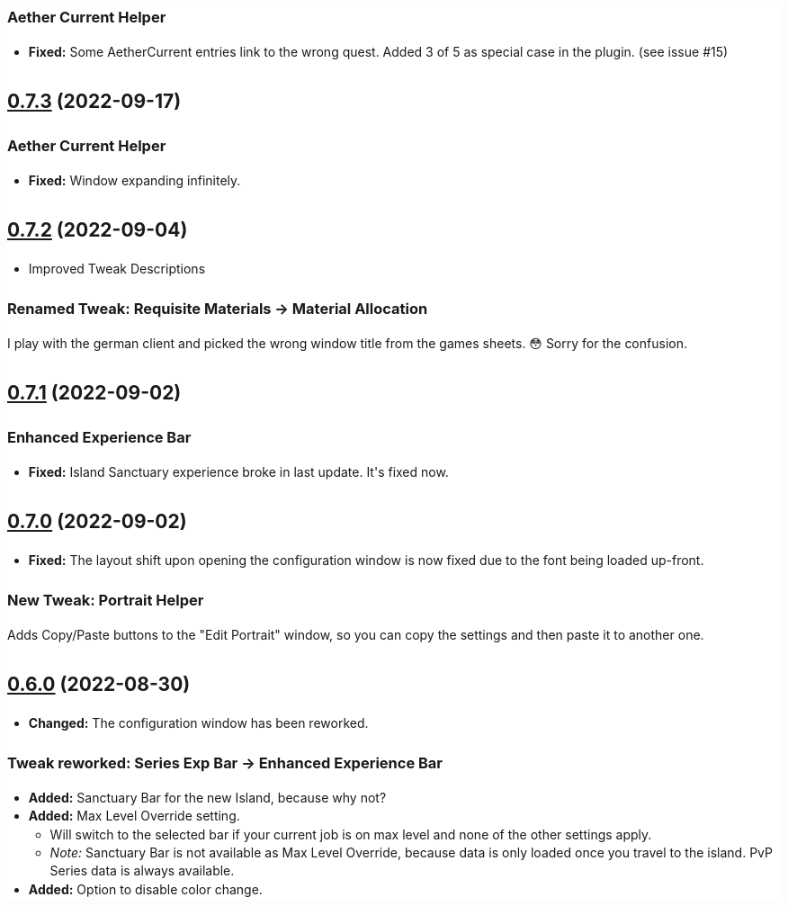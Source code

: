### Aether Current Helper

- **Fixed:** Some AetherCurrent entries link to the wrong quest. Added 3 of 5 as special case in the plugin. (see issue #15)

## [0.7.3] (2022-09-17)

### Aether Current Helper

- **Fixed:** Window expanding infinitely.

## [0.7.2] (2022-09-04)

- Improved Tweak Descriptions

### Renamed Tweak: Requisite Materials -> Material Allocation

I play with the german client and picked the wrong window title from the games sheets. 😳 Sorry for the confusion.

## [0.7.1] (2022-09-02)

### Enhanced Experience Bar

- **Fixed:** Island Sanctuary experience broke in last update. It's fixed now.

## [0.7.0] (2022-09-02)

- **Fixed:** The layout shift upon opening the configuration window is now fixed due to the font being loaded up-front.

### New Tweak: Portrait Helper

Adds Copy/Paste buttons to the "Edit Portrait" window, so you can copy the settings and then paste it to another one.

## [0.6.0] (2022-08-30)

- **Changed:** The configuration window has been reworked.

### Tweak reworked: Series Exp Bar -> Enhanced Experience Bar

- **Added:** Sanctuary Bar for the new Island, because why not?
- **Added:** Max Level Override setting.
  - Will switch to the selected bar if your current job is on max level and none of the other settings apply.
  - _Note:_ Sanctuary Bar is not available as Max Level Override, because data is only loaded once you travel to the island. PvP Series data is always available.
- **Added:** Option to disable color change.


[unreleased]: https://github.com/Haselnussbomber/HaselTweaks/compare/main...dev
[34.1.1]: https://github.com/Haselnussbomber/HaselTweaks/compare/v34.1.0...v34.1.1
[34.1.0]: https://github.com/Haselnussbomber/HaselTweaks/compare/v34.0.6...v34.1.0
[34.0.6]: https://github.com/Haselnussbomber/HaselTweaks/compare/v34.0.5...v34.0.6
[34.0.5]: https://github.com/Haselnussbomber/HaselTweaks/compare/v34.0.4...v34.0.5
[34.0.4]: https://github.com/Haselnussbomber/HaselTweaks/compare/v34.0.3...v34.0.4
[34.0.3]: https://github.com/Haselnussbomber/HaselTweaks/compare/v34.0.2...v34.0.3
[34.0.2]: https://github.com/Haselnussbomber/HaselTweaks/compare/v34.0.1...v34.0.2
[34.0.1]: https://github.com/Haselnussbomber/HaselTweaks/compare/v34.0.0...v34.0.1
[34.0.0]: https://github.com/Haselnussbomber/HaselTweaks/compare/v33.0.2...v34.0.0
[33.0.2]: https://github.com/Haselnussbomber/HaselTweaks/compare/v33.0.1...v33.0.2
[33.0.1]: https://github.com/Haselnussbomber/HaselTweaks/compare/v33.0.0...v33.0.1
[33.0.0]: https://github.com/Haselnussbomber/HaselTweaks/compare/v32.1.1...v33.0.0
[32.1.1]: https://github.com/Haselnussbomber/HaselTweaks/compare/v32.1.0...v32.1.1
[32.1.0]: https://github.com/Haselnussbomber/HaselTweaks/compare/v32.0.4...v32.1.0
[32.0.4]: https://github.com/Haselnussbomber/HaselTweaks/compare/v32.0.3...v32.0.4
[32.0.3]: https://github.com/Haselnussbomber/HaselTweaks/compare/v32.0.2...v32.0.3
[32.0.2]: https://github.com/Haselnussbomber/HaselTweaks/compare/v32.0.1...v32.0.2
[32.0.1]: https://github.com/Haselnussbomber/HaselTweaks/compare/v32.0.0...v32.0.1
[32.0.0]: https://github.com/Haselnussbomber/HaselTweaks/compare/v31.0.0...v32.0.0
[31.0.0]: https://github.com/Haselnussbomber/HaselTweaks/compare/v30.0.2...v31.0.0
[30.0.2]: https://github.com/Haselnussbomber/HaselTweaks/compare/v30.0.1...v30.0.2
[30.0.1]: https://github.com/Haselnussbomber/HaselTweaks/compare/v30.0.0...v30.0.1
[30.0.0]: https://github.com/Haselnussbomber/HaselTweaks/compare/v29.0.2...v30.0.0
[29.0.2]: https://github.com/Haselnussbomber/HaselTweaks/compare/v29.0.1...v29.0.2
[29.0.1]: https://github.com/Haselnussbomber/HaselTweaks/compare/v29.0.0...v29.0.1
[29.0.0]: https://github.com/Haselnussbomber/HaselTweaks/compare/v28.0.5...v29.0.0
[28.0.5]: https://github.com/Haselnussbomber/HaselTweaks/compare/v28.0.4...v28.0.5
[28.0.4]: https://github.com/Haselnussbomber/HaselTweaks/compare/v28.0.3...v28.0.4
[28.0.3]: https://github.com/Haselnussbomber/HaselTweaks/compare/v28.0.2...v28.0.3
[28.0.2]: https://github.com/Haselnussbomber/HaselTweaks/compare/v28.0.1...v28.0.2
[28.0.1]: https://github.com/Haselnussbomber/HaselTweaks/compare/v28.0.0...v28.0.1
[28.0.0]: https://github.com/Haselnussbomber/HaselTweaks/compare/v27.0.3...v28.0.0
[27.0.3]: https://github.com/Haselnussbomber/HaselTweaks/compare/v27.0.2...v27.0.3
[27.0.2]: https://github.com/Haselnussbomber/HaselTweaks/compare/v27.0.1...v27.0.2
[27.0.1]: https://github.com/Haselnussbomber/HaselTweaks/compare/v27.0.0...v27.0.1
[27.0.0]: https://github.com/Haselnussbomber/HaselTweaks/compare/v26.1.1...v27.0.0
[26.1.1]: https://github.com/Haselnussbomber/HaselTweaks/compare/v26.1.0...v26.1.1
[26.1.0]: https://github.com/Haselnussbomber/HaselTweaks/compare/v26.0.2...v26.1.0
[26.0.2]: https://github.com/Haselnussbomber/HaselTweaks/compare/v26.0.1...v26.0.2
[26.0.1]: https://github.com/Haselnussbomber/HaselTweaks/compare/v26.0.0...v26.0.1
[26.0.0]: https://github.com/Haselnussbomber/HaselTweaks/compare/v25.2.12...v26.0.0
[25.2.12]: https://github.com/Haselnussbomber/HaselTweaks/compare/v25.2.11...v25.2.12
[25.2.11]: https://github.com/Haselnussbomber/HaselTweaks/compare/v25.2.10...v25.2.11
[25.2.10]: https://github.com/Haselnussbomber/HaselTweaks/compare/v25.2.9...v25.2.10
[25.2.9]: https://github.com/Haselnussbomber/HaselTweaks/compare/v25.2.8...v25.2.9
[25.2.8]: https://github.com/Haselnussbomber/HaselTweaks/compare/v25.2.7...v25.2.8
[25.2.7]: https://github.com/Haselnussbomber/HaselTweaks/compare/v25.2.6...v25.2.7
[25.2.6]: https://github.com/Haselnussbomber/HaselTweaks/compare/v25.2.5...v25.2.6
[25.2.5]: https://github.com/Haselnussbomber/HaselTweaks/compare/v25.2.4...v25.2.5
[25.2.4]: https://github.com/Haselnussbomber/HaselTweaks/compare/v25.2.3...v25.2.4
[25.2.3]: https://github.com/Haselnussbomber/HaselTweaks/compare/v25.2.2...v25.2.3
[25.2.2]: https://github.com/Haselnussbomber/HaselTweaks/compare/v25.2.1...v25.2.2
[25.2.1]: https://github.com/Haselnussbomber/HaselTweaks/compare/v25.2.0...v25.2.1
[25.2.0]: https://github.com/Haselnussbomber/HaselTweaks/compare/v25.1.2...v25.2.0
[25.1.2]: https://github.com/Haselnussbomber/HaselTweaks/compare/v25.1.1...v25.1.2
[25.1.1]: https://github.com/Haselnussbomber/HaselTweaks/compare/v25.1.0...v25.1.1
[25.1.0]: https://github.com/Haselnussbomber/HaselTweaks/compare/v25.0.0...v25.1.0
[25.0.0]: https://github.com/Haselnussbomber/HaselTweaks/compare/v24.1.3...v25.0.0
[24.1.3]: https://github.com/Haselnussbomber/HaselTweaks/compare/v24.1.2...v24.1.3
[24.1.2]: https://github.com/Haselnussbomber/HaselTweaks/compare/v24.1.1...v24.1.2
[24.1.1]: https://github.com/Haselnussbomber/HaselTweaks/compare/v24.1.0...v24.1.1
[24.1.0]: https://github.com/Haselnussbomber/HaselTweaks/compare/v24.0.3...v24.1.0
[24.0.3]: https://github.com/Haselnussbomber/HaselTweaks/compare/v24.0.2...v24.0.3
[24.0.2]: https://github.com/Haselnussbomber/HaselTweaks/compare/v24.0.1...v24.0.2
[24.0.1]: https://github.com/Haselnussbomber/HaselTweaks/compare/v24.0.0...v24.0.1
[24.0.0]: https://github.com/Haselnussbomber/HaselTweaks/compare/v23.0.2...v24.0.0
[23.0.2]: https://github.com/Haselnussbomber/HaselTweaks/compare/v23.0.1...v23.0.2
[23.0.1]: https://github.com/Haselnussbomber/HaselTweaks/compare/v23.0.0...v23.0.1
[23.0.0]: https://github.com/Haselnussbomber/HaselTweaks/compare/v22.0.1...v23.0.0
[22.0.1]: https://github.com/Haselnussbomber/HaselTweaks/compare/v22.0.0...v22.0.1
[22.0.0]: https://github.com/Haselnussbomber/HaselTweaks/compare/v21.0.0...v22.0.0
[21.0.0]: https://github.com/Haselnussbomber/HaselTweaks/compare/v20.4.0...v21.0.0
[20.4.0]: https://github.com/Haselnussbomber/HaselTweaks/compare/v20.3.2...v20.4.0
[20.3.2]: https://github.com/Haselnussbomber/HaselTweaks/compare/v20.3.1...v20.3.2
[20.3.1]: https://github.com/Haselnussbomber/HaselTweaks/compare/v20.3.0...v20.3.1
[20.3.0]: https://github.com/Haselnussbomber/HaselTweaks/compare/v20.2.1...v20.3.0
[20.2.1]: https://github.com/Haselnussbomber/HaselTweaks/compare/v20.2.0...v20.2.1
[20.2.0]: https://github.com/Haselnussbomber/HaselTweaks/compare/v20.1.4...v20.2.0
[20.1.4]: https://github.com/Haselnussbomber/HaselTweaks/compare/v20.1.3...v20.1.4
[20.1.3]: https://github.com/Haselnussbomber/HaselTweaks/compare/v20.1.2...v20.1.3
[20.1.2]: https://github.com/Haselnussbomber/HaselTweaks/compare/v20.1.1...v20.1.2
[20.1.1]: https://github.com/Haselnussbomber/HaselTweaks/compare/v20.1.0...v20.1.1
[20.1.0]: https://github.com/Haselnussbomber/HaselTweaks/compare/v20.0.3...v20.1.0
[20.0.3]: https://github.com/Haselnussbomber/HaselTweaks/compare/v20.0.2...v20.0.3
[20.0.2]: https://github.com/Haselnussbomber/HaselTweaks/compare/v20.0.1...v20.0.2
[20.0.1]: https://github.com/Haselnussbomber/HaselTweaks/compare/v20.0.0...v20.0.1
[20.0.0]: https://github.com/Haselnussbomber/HaselTweaks/compare/v19.1.0...v20.0.0
[19.1.0]: https://github.com/Haselnussbomber/HaselTweaks/compare/v19.0.5...v19.1.0
[19.0.5]: https://github.com/Haselnussbomber/HaselTweaks/compare/v19.0.4...v19.0.5
[19.0.4]: https://github.com/Haselnussbomber/HaselTweaks/compare/v19.0.3...v19.0.4
[19.0.3]: https://github.com/Haselnussbomber/HaselTweaks/compare/v19.0.2...v19.0.3
[19.0.2]: https://github.com/Haselnussbomber/HaselTweaks/compare/v19.0.1...v19.0.2
[19.0.1]: https://github.com/Haselnussbomber/HaselTweaks/compare/v19.0.0...v19.0.1
[19.0.0]: https://github.com/Haselnussbomber/HaselTweaks/compare/v18.0.4...v19.0.0
[18.0.4]: https://github.com/Haselnussbomber/HaselTweaks/compare/v18.0.3...v18.0.4
[18.0.3]: https://github.com/Haselnussbomber/HaselTweaks/compare/v18.0.2...v18.0.3
[18.0.2]: https://github.com/Haselnussbomber/HaselTweaks/compare/v18.0.1...v18.0.2
[18.0.1]: https://github.com/Haselnussbomber/HaselTweaks/compare/v18.0.0...v18.0.1
[18.0.0]: https://github.com/Haselnussbomber/HaselTweaks/compare/v17.0.2...v18.0.0
[17.0.2]: https://github.com/Haselnussbomber/HaselTweaks/compare/v17.0.1...v17.0.2
[17.0.1]: https://github.com/Haselnussbomber/HaselTweaks/compare/v17.0.0...v17.0.1
[17.0.0]: https://github.com/Haselnussbomber/HaselTweaks/compare/v16.2.2...v17.0.0
[16.2.2]: https://github.com/Haselnussbomber/HaselTweaks/compare/v16.2.1...v16.2.2
[16.2.1]: https://github.com/Haselnussbomber/HaselTweaks/compare/v16.2.0...v16.2.1
[16.2.0]: https://github.com/Haselnussbomber/HaselTweaks/compare/v16.1.3...v16.2.0
[16.1.3]: https://github.com/Haselnussbomber/HaselTweaks/compare/v16.1.2...v16.1.3
[16.1.2]: https://github.com/Haselnussbomber/HaselTweaks/compare/v16.1.1...v16.1.2
[16.1.1]: https://github.com/Haselnussbomber/HaselTweaks/compare/v16.1.0...v16.1.1
[16.1.0]: https://github.com/Haselnussbomber/HaselTweaks/compare/v16.0.4...v16.1.0
[16.0.4]: https://github.com/Haselnussbomber/HaselTweaks/compare/v16.0.3...v16.0.4
[16.0.3]: https://github.com/Haselnussbomber/HaselTweaks/compare/v16.0.2...v16.0.3
[16.0.2]: https://github.com/Haselnussbomber/HaselTweaks/compare/v16.0.1...v16.0.2
[16.0.1]: https://github.com/Haselnussbomber/HaselTweaks/compare/v16.0.0...v16.0.1
[16.0.0]: https://github.com/Haselnussbomber/HaselTweaks/compare/v15.3.3...v16.0.0
[15.3.3]: https://github.com/Haselnussbomber/HaselTweaks/compare/v15.3.2...v15.3.3
[15.3.2]: https://github.com/Haselnussbomber/HaselTweaks/compare/v15.3.1...v15.3.2
[15.3.1]: https://github.com/Haselnussbomber/HaselTweaks/compare/v15.3.0...v15.3.1
[15.3.0]: https://github.com/Haselnussbomber/HaselTweaks/compare/v15.2.0...v15.3.0
[15.2.0]: https://github.com/Haselnussbomber/HaselTweaks/compare/v15.1.5...v15.2.0
[15.1.5]: https://github.com/Haselnussbomber/HaselTweaks/compare/v15.1.4...v15.1.5
[15.1.4]: https://github.com/Haselnussbomber/HaselTweaks/compare/v15.1.3...v15.1.4
[15.1.3]: https://github.com/Haselnussbomber/HaselTweaks/compare/v15.1.2...v15.1.3
[15.1.2]: https://github.com/Haselnussbomber/HaselTweaks/compare/v15.1.1...v15.1.2
[15.1.1]: https://github.com/Haselnussbomber/HaselTweaks/compare/v15.1.0...v15.1.1
[15.1.0]: https://github.com/Haselnussbomber/HaselTweaks/compare/v15.0.0...v15.1.0
[15.0.0]: https://github.com/Haselnussbomber/HaselTweaks/compare/v14.12.1...v15.0.0
[14.12.1]: https://github.com/Haselnussbomber/HaselTweaks/compare/v14.12.0...v14.12.1
[14.12.0]: https://github.com/Haselnussbomber/HaselTweaks/compare/v14.11.3...v14.12.0
[14.11.3]: https://github.com/Haselnussbomber/HaselTweaks/compare/v14.11.2...v14.11.3
[14.11.2]: https://github.com/Haselnussbomber/HaselTweaks/compare/v14.11.1...v14.11.2
[14.11.1]: https://github.com/Haselnussbomber/HaselTweaks/compare/v14.11.0...v14.11.1
[14.11.0]: https://github.com/Haselnussbomber/HaselTweaks/compare/v14.10.0...v14.11.0
[14.10.0]: https://github.com/Haselnussbomber/HaselTweaks/compare/v14.9.3...v14.10.0
[14.9.3]: https://github.com/Haselnussbomber/HaselTweaks/compare/v14.9.2...v14.9.3
[14.9.2]: https://github.com/Haselnussbomber/HaselTweaks/compare/v14.9.1...v14.9.2
[14.9.1]: https://github.com/Haselnussbomber/HaselTweaks/compare/v14.9.0...v14.9.1
[14.9.0]: https://github.com/Haselnussbomber/HaselTweaks/compare/v14.8.0...v14.9.0
[14.8.0]: https://github.com/Haselnussbomber/HaselTweaks/compare/v14.7.0...v14.8.0
[14.7.0]: https://github.com/Haselnussbomber/HaselTweaks/compare/v0.14.6...v14.7.0
[0.14.6]: https://github.com/Haselnussbomber/HaselTweaks/compare/v0.14.5...v0.14.6
[0.14.5]: https://github.com/Haselnussbomber/HaselTweaks/compare/v0.14.4...v0.14.5
[0.14.4]: https://github.com/Haselnussbomber/HaselTweaks/compare/v0.14.3...v0.14.4
[0.14.3]: https://github.com/Haselnussbomber/HaselTweaks/compare/v0.14.2...v0.14.3
[0.14.2]: https://github.com/Haselnussbomber/HaselTweaks/compare/v0.14.1...v0.14.2
[0.14.1]: https://github.com/Haselnussbomber/HaselTweaks/compare/v0.14.0...v0.14.1
[0.14.0]: https://github.com/Haselnussbomber/HaselTweaks/compare/v0.13.7...v0.14.0
[0.13.7]: https://github.com/Haselnussbomber/HaselTweaks/compare/v0.13.6...v0.13.7
[0.13.6]: https://github.com/Haselnussbomber/HaselTweaks/compare/v0.13.5...v0.13.6
[0.13.5]: https://github.com/Haselnussbomber/HaselTweaks/compare/v0.13.4...v0.13.5
[0.13.4]: https://github.com/Haselnussbomber/HaselTweaks/compare/v0.13.3...v0.13.4
[0.13.3]: https://github.com/Haselnussbomber/HaselTweaks/compare/v0.13.2...v0.13.3
[0.13.2]: https://github.com/Haselnussbomber/HaselTweaks/compare/v0.13.1...v0.13.2
[0.13.1]: https://github.com/Haselnussbomber/HaselTweaks/compare/v0.13.0...v0.13.1
[0.13.0]: https://github.com/Haselnussbomber/HaselTweaks/compare/v0.12.1...v0.13.0
[0.12.1]: https://github.com/Haselnussbomber/HaselTweaks/compare/v0.12.0...v0.12.1
[0.12.0]: https://github.com/Haselnussbomber/HaselTweaks/compare/v0.11.2...v0.12.0
[0.11.2]: https://github.com/Haselnussbomber/HaselTweaks/compare/v0.11.1...v0.11.2
[0.11.1]: https://github.com/Haselnussbomber/HaselTweaks/compare/v0.11.0...v0.11.1
[0.11.0]: https://github.com/Haselnussbomber/HaselTweaks/compare/v0.10.0...v0.11.0
[0.10.0]: https://github.com/Haselnussbomber/HaselTweaks/compare/v0.9.8...v0.10.0
[0.9.8]: https://github.com/Haselnussbomber/HaselTweaks/compare/v0.9.7...v0.9.8
[0.9.7]: https://github.com/Haselnussbomber/HaselTweaks/compare/v0.9.6...v0.9.7
[0.9.6]: https://github.com/Haselnussbomber/HaselTweaks/compare/v0.9.5...v0.9.6
[0.9.5]: https://github.com/Haselnussbomber/HaselTweaks/compare/v0.9.4...v0.9.5
[0.9.4]: https://github.com/Haselnussbomber/HaselTweaks/compare/v0.9.3...v0.9.4
[0.9.3]: https://github.com/Haselnussbomber/HaselTweaks/compare/v0.9.2...v0.9.3
[0.9.2]: https://github.com/Haselnussbomber/HaselTweaks/compare/v0.9.1...v0.9.2
[0.9.1]: https://github.com/Haselnussbomber/HaselTweaks/compare/v0.9.0...v0.9.1
[0.9.0]: https://github.com/Haselnussbomber/HaselTweaks/compare/v0.8.2...v0.9.0
[0.8.2]: https://github.com/Haselnussbomber/HaselTweaks/compare/v0.8.1...v0.8.2
[0.8.1]: https://github.com/Haselnussbomber/HaselTweaks/compare/v0.8.0...v0.8.1
[0.8.0]: https://github.com/Haselnussbomber/HaselTweaks/compare/v0.7.14...v0.8.0
[0.7.14]: https://github.com/Haselnussbomber/HaselTweaks/compare/v0.7.13...v0.7.14
[0.7.13]: https://github.com/Haselnussbomber/HaselTweaks/compare/v0.7.12...v0.7.13
[0.7.12]: https://github.com/Haselnussbomber/HaselTweaks/compare/v0.7.11...v0.7.12
[0.7.11]: https://github.com/Haselnussbomber/HaselTweaks/compare/v0.7.10...v0.7.11
[0.7.10]: https://github.com/Haselnussbomber/HaselTweaks/compare/v0.7.9...v0.7.10
[0.7.9]: https://github.com/Haselnussbomber/HaselTweaks/compare/v0.7.8...v0.7.9
[0.7.8]: https://github.com/Haselnussbomber/HaselTweaks/compare/v0.7.7...v0.7.8
[0.7.7]: https://github.com/Haselnussbomber/HaselTweaks/compare/v0.7.6...v0.7.7
[0.7.6]: https://github.com/Haselnussbomber/HaselTweaks/compare/v0.7.5...v0.7.6
[0.7.5]: https://github.com/Haselnussbomber/HaselTweaks/compare/v0.7.4...v0.7.5
[0.7.4]: https://github.com/Haselnussbomber/HaselTweaks/compare/v0.7.3...v0.7.4
[0.7.3]: https://github.com/Haselnussbomber/HaselTweaks/compare/v0.7.2...v0.7.3
[0.7.2]: https://github.com/Haselnussbomber/HaselTweaks/compare/v0.7.1...v0.7.2
[0.7.1]: https://github.com/Haselnussbomber/HaselTweaks/compare/v0.7.0...v0.7.1
[0.7.0]: https://github.com/Haselnussbomber/HaselTweaks/compare/v0.6.0...v0.7.0
[0.6.0]: https://github.com/Haselnussbomber/HaselTweaks/compare/v0.5.1...v0.6.0
[0.5.1]: https://github.com/Haselnussbomber/HaselTweaks/compare/v0.5.0...v0.5.1
[0.5.0]: https://github.com/Haselnussbomber/HaselTweaks/compare/v0.4.1...v0.5.0
[0.4.1]: https://github.com/Haselnussbomber/HaselTweaks/compare/v0.4.0...v0.4.1
[0.4.0]: https://github.com/Haselnussbomber/HaselTweaks/compare/v0.3.3...v0.4.0
[0.3.3]: https://github.com/Haselnussbomber/HaselTweaks/compare/v0.3.2...v0.3.3
[0.3.2]: https://github.com/Haselnussbomber/HaselTweaks/compare/v0.3.1...v0.3.2
[0.3.1]: https://github.com/Haselnussbomber/HaselTweaks/compare/v0.3.0...v0.3.1
[0.3.0]: https://github.com/Haselnussbomber/HaselTweaks/compare/v0.2.6...v0.3.0
[0.2.6]: https://github.com/Haselnussbomber/HaselTweaks/compare/v0.2.5...v0.2.6
[0.2.5]: https://github.com/Haselnussbomber/HaselTweaks/compare/v0.2.4...v0.2.5
[0.2.4]: https://github.com/Haselnussbomber/HaselTweaks/compare/v0.2.3...v0.2.4
[0.2.3]: https://github.com/Haselnussbomber/HaselTweaks/compare/v0.2.2...v0.2.3
[0.2.2]: https://github.com/Haselnussbomber/HaselTweaks/compare/v0.2.1...v0.2.2
[0.2.1]: https://github.com/Haselnussbomber/HaselTweaks/compare/v0.2.0...v0.2.1
[0.2.0]: https://github.com/Haselnussbomber/HaselTweaks/compare/v0.1.2...v0.2.0
[0.1.2]: https://github.com/Haselnussbomber/HaselTweaks/compare/v0.1.1...v0.1.2
[0.1.1]: https://github.com/Haselnussbomber/HaselTweaks/compare/v0.1.0...v0.1.1
[0.1.0]: https://github.com/Haselnussbomber/HaselTweaks/compare/v0.0.11...v0.1.0
[0.0.11]: https://github.com/Haselnussbomber/HaselTweaks/compare/v0.0.10...v0.0.11
[0.0.10]: https://github.com/Haselnussbomber/HaselTweaks/compare/v0.0.9...v0.0.10
[0.0.9]: https://github.com/Haselnussbomber/HaselTweaks/compare/v0.0.8...v0.0.9
[0.0.8]: https://github.com/Haselnussbomber/HaselTweaks/compare/v0.0.7...v0.0.8
[0.0.7]: https://github.com/Haselnussbomber/HaselTweaks/compare/v0.0.6...v0.0.7
[0.0.6]: https://github.com/Haselnussbomber/HaselTweaks/compare/v0.0.5...v0.0.6
[0.0.5]: https://github.com/Haselnussbomber/HaselTweaks/compare/v0.0.4...v0.0.5
[0.0.4]: https://github.com/Haselnussbomber/HaselTweaks/compare/v0.0.3...v0.0.4
[0.0.3]: https://github.com/Haselnussbomber/HaselTweaks/compare/v0.0.2...v0.0.3
[0.0.2]: https://github.com/Haselnussbomber/HaselTweaks/compare/v0.0.1...v0.0.2
[0.0.1]: https://github.com/Haselnussbomber/HaselTweaks/commit/7ba7c3ab
